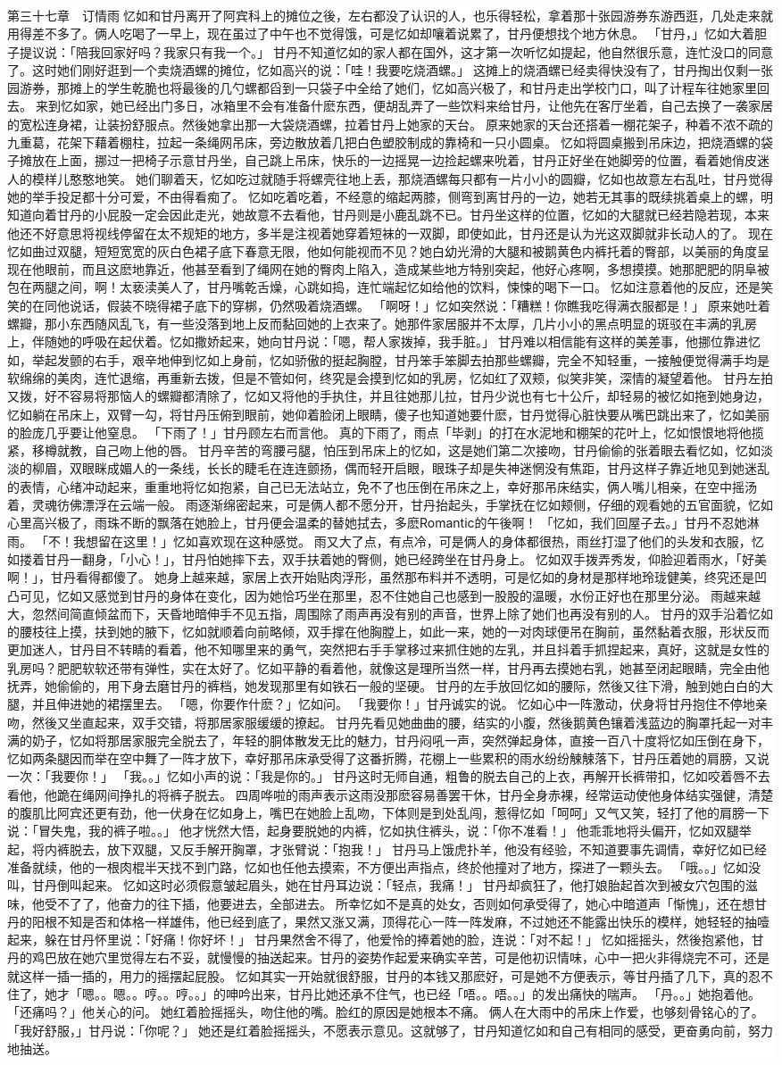 第三十七章　订情雨 
忆如和甘丹离开了阿宾科上的摊位之後，左右都没了认识的人，也乐得轻松，拿着那十张园游券东游西逛，几处走来就用得差不多了。俩人吃喝了一早上，现在虽过了中午也不觉得饿，可是忆如却嚷着说累了，甘丹便想找个地方休息。 
「甘丹，」忆如大着胆子提议说：「陪我回家好吗？我家只有我一个。」 
甘丹不知道忆如的家人都在国外，这才第一次听忆如提起，他自然很乐意，连忙没口的同意了。这时她们刚好逛到一个卖烧酒螺的摊位，忆如高兴的说：「哇！我要吃烧酒螺。」 
这摊上的烧酒螺已经卖得快没有了，甘丹掏出仅剩一张园游券，那摊上的学生乾脆也将最後的几勺螺都舀到一只袋子中全给了她们，忆如高兴极了，和甘丹走出学校门口，叫了计程车往她家里回去。 
来到忆如家，她已经出门多日，冰箱里不会有准备什麽东西，便胡乱弄了一些饮料来给甘丹，让他先在客厅坐着，自己去换了一袭家居的宽松连身裙，让装扮舒服点。然後她拿出那一大袋烧酒螺，拉着甘丹上她家的天台。 
原来她家的天台还搭着一棚花架子，种着不浓不疏的九重葛，花架下藉着棚柱，拉起一条绳网吊床，旁边散放着几把白色塑胶制成的靠椅和一只小圆桌。 
忆如将圆桌搬到吊床边，把烧酒螺的袋子摊放在上面，挪过一把椅子示意甘丹坐，自己跳上吊床，快乐的一边摇晃一边捡起螺来吮着，甘丹正好坐在她脚旁的位置，看着她俏皮迷人的模样儿憨憨地笑。 
她们聊着天，忆如吃过就随手将螺壳往地上丢，那烧酒螺每只都有一片小小的圆瓣，忆如也故意左右乱吐，甘丹觉得她的举手投足都十分可爱，不由得看痴了。 
忆如吃着吃着，不经意的缩起两膝，侧弯到离甘丹的一边，她若无其事的既续挑着桌上的螺，明知道向着甘丹的小屁股一定会因此走光，她故意不去看他，甘丹则是小鹿乱跳不已。甘丹坐这样的位置，忆如的大腿就已经若隐若现，本来他还不好意思将视线停留在太不规矩的地方，多半是注视着她穿着短袜的一双脚，即使如此，甘丹还是认为光这双脚就非长动人的了。 
现在忆如曲过双腿，短短宽宽的灰白色裙子底下春意无限，他如何能视而不见？她白幼光滑的大腿和被鹅黄色内裤托着的臀部，以美丽的角度呈现在他眼前，而且这麽地靠近，他甚至看到了绳网在她的臀肉上陷入，造成某些地方特别突起，他好心疼啊，多想摸摸。她那肥肥的阴阜被包在两腿之间，啊！太亵渎美人了，甘丹嘴乾舌燥，心跳如捣，连忙端起忆如给他的饮料，悚悚的喝下一口。 
忆如注意着他的反应，还是笑笑的在同他说话，假装不晓得裙子底下的穿梆，仍然吸着烧酒螺。 
「啊呀！」忆如突然说：「糟糕！你瞧我吃得满衣服都是！」 
原来她吐着螺瓣，那小东西随风乱飞，有一些没落到地上反而黏回她的上衣来了。她那件家居服并不太厚，几片小小的黑点明显的斑驳在丰满的乳房上，伴随她的呼吸在起伏着。忆如撒娇起来，她向甘丹说：「嗯，帮人家拨掉，我手脏。」 
甘丹难以相信能有这样的美差事，他挪位靠进忆如，举起发颤的右手，艰辛地伸到忆如上身前，忆如骄傲的挺起胸膛，甘丹笨手笨脚去拍那些螺瓣，完全不知轻重，一接触便觉得满手均是软绵绵的美肉，连忙退缩，再重新去拨，但是不管如何，终究是会摸到忆如的乳房，忆如红了双颊，似笑非笑，深情的凝望着他。 
甘丹左拍又拨，好不容易将那恼人的螺瓣都清除了，忆如又将他的手执住，并且往她那儿拉，甘丹少说也有七十公斤，却轻易的被忆如拖到她身边，忆如躺在吊床上，双臂一勾，将甘丹压俯到眼前，她仰着脸闭上眼睛，傻子也知道她要什麽，甘丹觉得心脏快要从嘴巴跳出来了，忆如美丽的脸庞几乎要让他窒息。 
「下雨了！」甘丹顾左右而言他。 
真的下雨了，雨点「毕剥」的打在水泥地和棚架的花叶上，忆如恨恨地将他揽紧，移樽就教，自己吻上他的唇。 
甘丹辛苦的弯腰弓腿，怕压到吊床上的忆如，这是她们第二次接吻，甘丹偷偷的张着眼去看忆如，忆如淡淡的柳眉，双眼眯成媚人的一条线，长长的睫毛在连连颤扬，偶而轻开启眼，眼珠子却是失神迷惘没有焦距，甘丹这样子靠近地见到她迷乱的表情，心绪冲动起来，重重地将忆如抱紧，自己已无法站立，免不了也压倒在吊床之上，幸好那吊床结实，俩人嘴儿相亲，在空中摇汤着，灵魂彷佛漂浮在云端一般。 
雨逐渐绵密起来，可是俩人都不愿分开，甘丹抬起头，手掌抚在忆如颊侧，仔细的观看她的五官面貌，忆如心里高兴极了，雨珠不断的飘落在她脸上，甘丹便会温柔的替她拭去，多麽Romantic的午後啊！ 
「忆如，我们回屋子去。」甘丹不忍她淋雨。 
「不！我想留在这里！」忆如喜欢现在这种感觉。 
雨又大了点，有点冷，可是俩人的身体都很热，雨丝打湿了他们的头发和衣服，忆如搂着甘丹一翻身，「小心！」，甘丹怕她摔下去，双手扶着她的臀侧，她已经跨坐在甘丹身上。 
忆如双手拨弄秀发，仰脸迎着雨水，「好美啊！」，甘丹看得都傻了。 
她身上越来越，家居上衣开始贴肉浮形，虽然那布料并不透明，可是忆如的身材是那样地玲珑健美，终究还是凹凸可见，忆如又感觉到甘丹的身体在变化，因为她恰巧坐在那里，忍不住她自己也感到一股股的温暖，水份正好也在那里分泌。 
雨越来越大，忽然间简直倾盆而下，天昏地暗伸手不见五指，周围除了雨声再没有别的声音，世界上除了她们也再没有别的人。 
甘丹的双手沿着忆如的腰枝往上摸，扶到她的腋下，忆如就顺着向前略倾，双手撑在他胸膛上，如此一来，她的一对肉球便吊在胸前，虽然黏着衣服，形状反而更加迷人，甘丹目不转睛的看着，他不知哪里来的勇气，突然把右手手掌移过来抓住她的左乳，并且抖着手抓捏起来，真好，这就是女性的乳房吗？肥肥软软还带有弹性，实在太好了。忆如平静的看着他，就像这是理所当然一样，甘丹再去摸她右乳，她甚至闭起眼睛，完全由他抚弄，她偷偷的，用下身去磨甘丹的裤档，她发现那里有如铁石一般的坚硬。 
甘丹的左手放回忆如的腰际，然後又往下滑，触到她白白的大腿，并且伸进她的裙摆里去。 
「嗯，你要作什麽？」忆如问。 
「我要你！」甘丹诚实的说。 
忆如心中一阵激动，伏身将甘丹抱住不停地亲吻，然後又坐直起来，双手交错，将那居家服缓缓的撩起。 
甘丹先看见她曲曲的腰，结实的小腹，然後鹅黄色镶着浅蓝边的胸罩托起一对丰满的奶子，忆如将那居家服完全脱去了，年轻的胴体散发无比的魅力，甘丹闷吼一声，突然弹起身体，直接一百八十度将忆如压倒在身下，忆如两条腿因而举在空中舞了一阵才放下，幸好那吊床承受得了这番折腾，花棚上一些累积的雨水纷纷觫觫落下，甘丹压着她的肩膀，又说一次：「我要你！」 
「我。。」忆如小声的说：「我是你的。」 
甘丹这时无师自通，粗鲁的脱去自己的上衣，再解开长裤带扣，忆如咬着唇不去看他，他跪在绳网间挣扎的将裤子脱去。 
四周哗啦的雨声表示这雨没那麽容易善罢干休，甘丹全身赤裸，经常运动使他身体结实强健，清楚的腹肌比阿宾还更有劲，他一伏身在忆如身上，嘴巴在她脸上乱吻，下体则是到处乱闯，惹得忆如「呵呵」又气又笑，轻打了他的肩膀一下说：「冒失鬼，我的裤子啦。。」 
他才恍然大悟，起身要脱她的内裤，忆如执住裤头，说：「你不准看！」 
他乖乖地将头偏开，忆如双腿举起，将内裤脱去，放下双腿，又反手解开胸罩，才张臂说：「抱我！」 
甘丹马上饿虎扑羊，他没有经验，不知道要事先调情，幸好忆如已经准备就续，他的一根肉棍半天找不到门路，忆如也任他去摸索，不方便出声指点，终於他撞对了地方，探进了一颗头去。 
「哦。。」忆如没叫，甘丹倒叫起来。 
忆如这时必须假意皱起眉头，她在甘丹耳边说：「轻点，我痛！」 
甘丹却疯狂了，他打娘胎起首次到被女穴包围的滋味，他受不了了，他奋力的往下插，他要进去，全部进去。 
所幸忆如不是真的处女，否则如何承受得了，她心中暗道声「惭愧」，还在想甘丹的阳根不知是否和体格一样雄伟，他已经到底了，果然又涨又满，顶得花心一阵一阵发麻，不过她还不能露出快乐的模样，她轻轻的抽噎起来，躲在甘丹怀里说：「好痛！你好坏！」 
甘丹果然舍不得了，他爱怜的捧着她的脸，连说：「对不起！」 
忆如摇摇头，然後抱紧他，甘丹的鸡巴放在她穴里觉得左右不妥，就慢慢的抽送起来。甘丹的姿势作起爱来确实辛苦，可是他初识情味，心中一把火非得烧完不可，还是就这样一插一插的，用力的摇摆起屁股。 
忆如其实一开始就很舒服，甘丹的本钱又那麽好，可是她不方便表示，等甘丹插了几下，真的忍不住了，她才「嗯。。嗯。。哼。。哼。。」的呻吟出来，甘丹比她还承不住气，也已经「唔。。唔。。」的发出痛快的喘声。 
「丹。。」她抱着他。 
「还痛吗？」他关心的问。 
她红着脸摇摇头，吻住他的嘴。脸红的原因是她根本不痛。 
俩人在大雨中的吊床上作爱，也够刻骨铭心的了。 
「我好舒服，」甘丹说：「你呢？」 
她还是红着脸摇摇头，不愿表示意见。这就够了，甘丹知道忆如和自己有相同的感受，更奋勇向前，努力地抽送。 